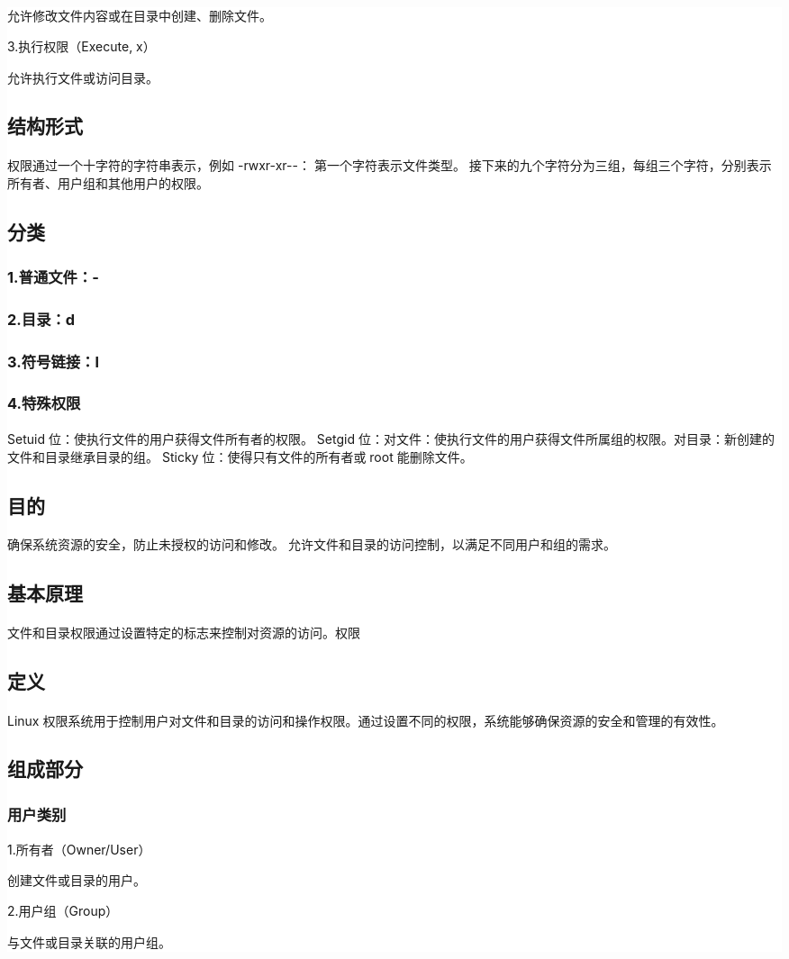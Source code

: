 允许修改文件内容或在目录中创建、删除文件。

3.执行权限（Execute, x）

允许执行文件或访问目录。

## 结构形式

权限通过一个十字符的字符串表示，例如 -rwxr-xr--：
第一个字符表示文件类型。
接下来的九个字符分为三组，每组三个字符，分别表示所有者、用户组和其他用户的权限。

## 分类

### 1.普通文件：-

### 2.目录：d

### 3.符号链接：l

### 4.特殊权限

Setuid 位：使执行文件的用户获得文件所有者的权限。
Setgid 位：对文件：使执行文件的用户获得文件所属组的权限。对目录：新创建的文件和目录继承目录的组。
Sticky 位：使得只有文件的所有者或 root 能删除文件。

## 目的

确保系统资源的安全，防止未授权的访问和修改。
允许文件和目录的访问控制，以满足不同用户和组的需求。

## 基本原理

文件和目录权限通过设置特定的标志来控制对资源的访问。权限

## 定义

Linux 权限系统用于控制用户对文件和目录的访问和操作权限。通过设置不同的权限，系统能够确保资源的安全和管理的有效性。

## 组成部分

### 用户类别

1.所有者（Owner/User）

创建文件或目录的用户。

2.用户组（Group）

与文件或目录关联的用户组。

